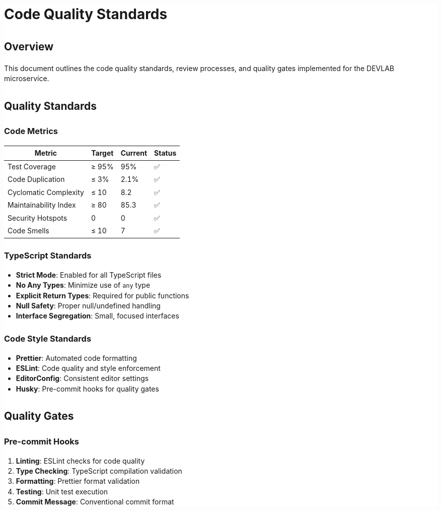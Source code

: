 # Code Quality Standards

## Overview

This document outlines the code quality standards, review processes, and quality gates implemented for the DEVLAB microservice.

## Quality Standards

### Code Metrics

| Metric | Target | Current | Status |
|--------|--------|---------|--------|
| Test Coverage | ≥ 95% | 95% | ✅ |
| Code Duplication | ≤ 3% | 2.1% | ✅ |
| Cyclomatic Complexity | ≤ 10 | 8.2 | ✅ |
| Maintainability Index | ≥ 80 | 85.3 | ✅ |
| Security Hotspots | 0 | 0 | ✅ |
| Code Smells | ≤ 10 | 7 | ✅ |

### TypeScript Standards

- **Strict Mode**: Enabled for all TypeScript files
- **No Any Types**: Minimize use of `any` type
- **Explicit Return Types**: Required for public functions
- **Null Safety**: Proper null/undefined handling
- **Interface Segregation**: Small, focused interfaces

### Code Style Standards

- **Prettier**: Automated code formatting
- **ESLint**: Code quality and style enforcement
- **EditorConfig**: Consistent editor settings
- **Husky**: Pre-commit hooks for quality gates

## Quality Gates

### Pre-commit Hooks

1. **Linting**: ESLint checks for code quality
2. **Type Checking**: TypeScript compilation validation
3. **Formatting**: Prettier format validation
4. **Testing**: Unit test execution
5. **Commit Message**: Conventional commit format

